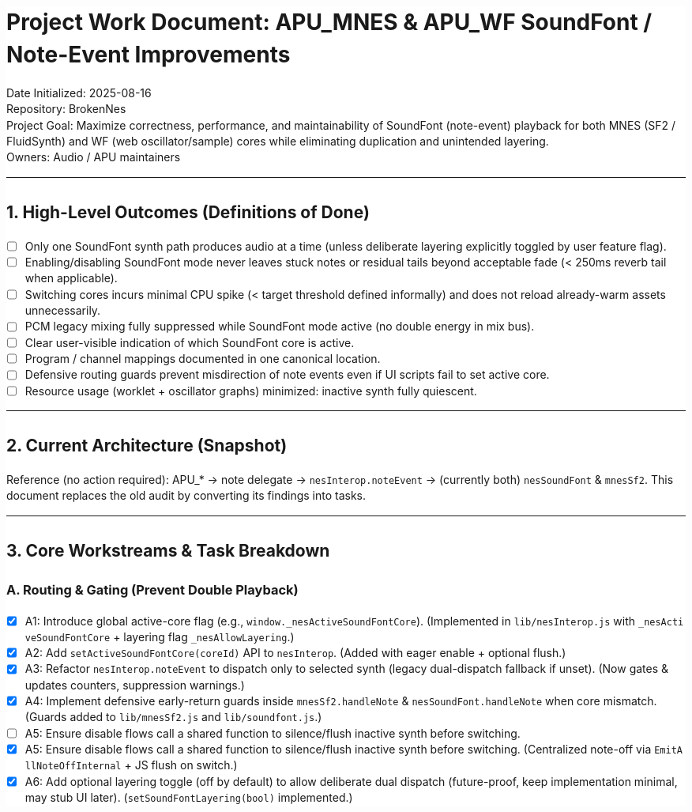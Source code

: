 # Project Work Document: APU_MNES & APU_WF SoundFont / Note-Event Improvements

Date Initialized: 2025-08-16  
Repository: BrokenNes  
Project Goal: Maximize correctness, performance, and maintainability of SoundFont (note-event) playback for both MNES (SF2 / FluidSynth) and WF (web oscillator/sample) cores while eliminating duplication and unintended layering.  
Owners: Audio / APU maintainers

---
## 1. High-Level Outcomes (Definitions of Done)
- [ ] Only one SoundFont synth path produces audio at a time (unless deliberate layering explicitly toggled by user feature flag).
- [ ] Enabling/disabling SoundFont mode never leaves stuck notes or residual tails beyond acceptable fade (< 250ms reverb tail when applicable).
- [ ] Switching cores incurs minimal CPU spike (< target threshold defined informally) and does not reload already-warm assets unnecessarily.
- [ ] PCM legacy mixing fully suppressed while SoundFont mode active (no double energy in mix bus).
- [ ] Clear user-visible indication of which SoundFont core is active.
- [ ] Program / channel mappings documented in one canonical location.
- [ ] Defensive routing guards prevent misdirection of note events even if UI scripts fail to set active core.
- [ ] Resource usage (worklet + oscillator graphs) minimized: inactive synth fully quiescent.

---
## 2. Current Architecture (Snapshot)
Reference (no action required): APU_* -> note delegate -> `nesInterop.noteEvent` -> (currently both) `nesSoundFont` & `mnesSf2`. This document replaces the old audit by converting its findings into tasks.

---
## 3. Core Workstreams & Task Breakdown

### A. Routing & Gating (Prevent Double Playback)
- [x] A1: Introduce global active-core flag (e.g., `window._nesActiveSoundFontCore`). (Implemented in `lib/nesInterop.js` with `_nesActiveSoundFontCore` + layering flag `_nesAllowLayering`.)
- [x] A2: Add `setActiveSoundFontCore(coreId)` API to `nesInterop`. (Added with eager enable + optional flush.)
- [x] A3: Refactor `nesInterop.noteEvent` to dispatch only to selected synth (legacy dual-dispatch fallback if unset). (Now gates & updates counters, suppression warnings.)
- [x] A4: Implement defensive early-return guards inside `mnesSf2.handleNote` & `nesSoundFont.handleNote` when core mismatch. (Guards added to `lib/mnesSf2.js` and `lib/soundfont.js`.)
- [ ] A5: Ensure disable flows call a shared function to silence/flush inactive synth before switching.
- [x] A5: Ensure disable flows call a shared function to silence/flush inactive synth before switching. (Centralized note-off via `EmitAllNoteOffInternal` + JS flush on switch.)
- [x] A6: Add optional layering toggle (off by default) to allow deliberate dual dispatch (future-proof, keep implementation minimal, may stub UI later). (`setSoundFontLayering(bool)` implemented.)
